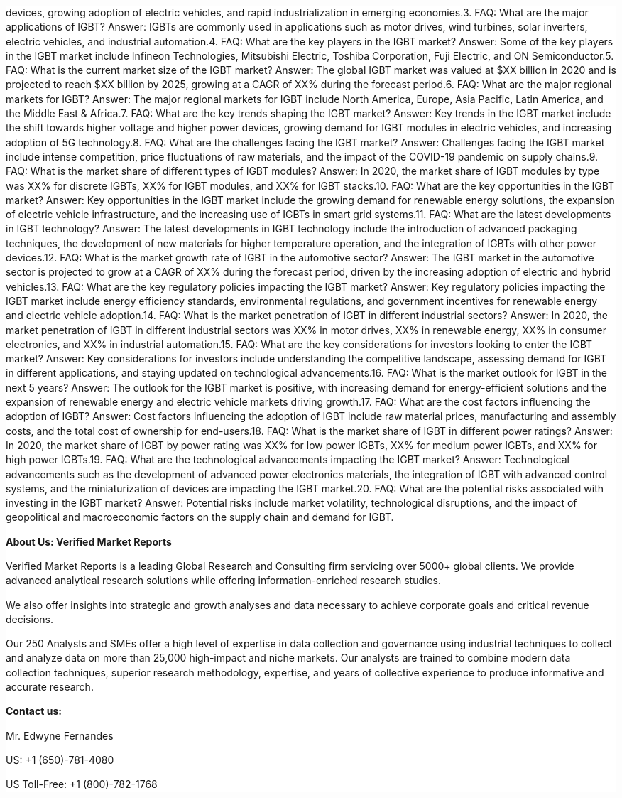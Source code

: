 devices, growing adoption of electric vehicles, and rapid industrialization in emerging economies.3. FAQ: What are the major applications of IGBT? Answer: IGBTs are commonly used in applications such as motor drives, wind turbines, solar inverters, electric vehicles, and industrial automation.4. FAQ: What are the key players in the IGBT market? Answer: Some of the key players in the IGBT market include Infineon Technologies, Mitsubishi Electric, Toshiba Corporation, Fuji Electric, and ON Semiconductor.5. FAQ: What is the current market size of the IGBT market? Answer: The global IGBT market was valued at $XX billion in 2020 and is projected to reach $XX billion by 2025, growing at a CAGR of XX% during the forecast period.6. FAQ: What are the major regional markets for IGBT? Answer: The major regional markets for IGBT include North America, Europe, Asia Pacific, Latin America, and the Middle East & Africa.7. FAQ: What are the key trends shaping the IGBT market? Answer: Key trends in the IGBT market include the shift towards higher voltage and higher power devices, growing demand for IGBT modules in electric vehicles, and increasing adoption of 5G technology.8. FAQ: What are the challenges facing the IGBT market? Answer: Challenges facing the IGBT market include intense competition, price fluctuations of raw materials, and the impact of the COVID-19 pandemic on supply chains.9. FAQ: What is the market share of different types of IGBT modules? Answer: In 2020, the market share of IGBT modules by type was XX% for discrete IGBTs, XX% for IGBT modules, and XX% for IGBT stacks.10. FAQ: What are the key opportunities in the IGBT market? Answer: Key opportunities in the IGBT market include the growing demand for renewable energy solutions, the expansion of electric vehicle infrastructure, and the increasing use of IGBTs in smart grid systems.11. FAQ: What are the latest developments in IGBT technology? Answer: The latest developments in IGBT technology include the introduction of advanced packaging techniques, the development of new materials for higher temperature operation, and the integration of IGBTs with other power devices.12. FAQ: What is the market growth rate of IGBT in the automotive sector? Answer: The IGBT market in the automotive sector is projected to grow at a CAGR of XX% during the forecast period, driven by the increasing adoption of electric and hybrid vehicles.13. FAQ: What are the key regulatory policies impacting the IGBT market? Answer: Key regulatory policies impacting the IGBT market include energy efficiency standards, environmental regulations, and government incentives for renewable energy and electric vehicle adoption.14. FAQ: What is the market penetration of IGBT in different industrial sectors? Answer: In 2020, the market penetration of IGBT in different industrial sectors was XX% in motor drives, XX% in renewable energy, XX% in consumer electronics, and XX% in industrial automation.15. FAQ: What are the key considerations for investors looking to enter the IGBT market? Answer: Key considerations for investors include understanding the competitive landscape, assessing demand for IGBT in different applications, and staying updated on technological advancements.16. FAQ: What is the market outlook for IGBT in the next 5 years? Answer: The outlook for the IGBT market is positive, with increasing demand for energy-efficient solutions and the expansion of renewable energy and electric vehicle markets driving growth.17. FAQ: What are the cost factors influencing the adoption of IGBT? Answer: Cost factors influencing the adoption of IGBT include raw material prices, manufacturing and assembly costs, and the total cost of ownership for end-users.18. FAQ: What is the market share of IGBT in different power ratings? Answer: In 2020, the market share of IGBT by power rating was XX% for low power IGBTs, XX% for medium power IGBTs, and XX% for high power IGBTs.19. FAQ: What are the technological advancements impacting the IGBT market? Answer: Technological advancements such as the development of advanced power electronics materials, the integration of IGBT with advanced control systems, and the miniaturization of devices are impacting the IGBT market.20. FAQ: What are the potential risks associated with investing in the IGBT market? Answer: Potential risks include market volatility, technological disruptions, and the impact of geopolitical and macroeconomic factors on the supply chain and demand for IGBT.</h3><p id="" class=""><strong>About Us: Verified Market Reports</strong></p><p id="" class="">Verified Market Reports is a leading Global Research and Consulting firm servicing over 5000+ global clients. We provide advanced analytical research solutions while offering information-enriched research studies.</p><p id="" class="">We also offer insights into strategic and growth analyses and data necessary to achieve corporate goals and critical revenue decisions.</p><p id="" class="">Our 250 Analysts and SMEs offer a high level of expertise in data collection and governance using industrial techniques to collect and analyze data on more than 25,000 high-impact and niche markets. Our analysts are trained to combine modern data collection techniques, superior research methodology, expertise, and years of collective experience to produce informative and accurate research.</p><p id="" class=""><strong>Contact us:</strong></p><p id="" class="">Mr. Edwyne Fernandes</p><p id="" class="">US: +1 (650)-781-4080</p><p id="" class="">US Toll-Free: +1 (800)-782-1768</p>
